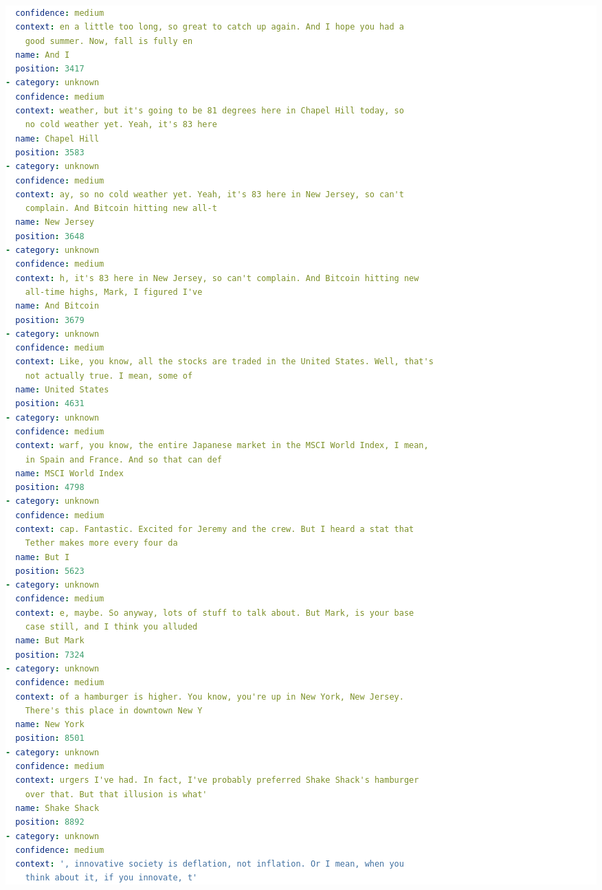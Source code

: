 ```yaml
  confidence: medium
  context: en a little too long, so great to catch up again. And I hope you had a
    good summer. Now, fall is fully en
  name: And I
  position: 3417
- category: unknown
  confidence: medium
  context: weather, but it's going to be 81 degrees here in Chapel Hill today, so
    no cold weather yet. Yeah, it's 83 here
  name: Chapel Hill
  position: 3583
- category: unknown
  confidence: medium
  context: ay, so no cold weather yet. Yeah, it's 83 here in New Jersey, so can't
    complain. And Bitcoin hitting new all-t
  name: New Jersey
  position: 3648
- category: unknown
  confidence: medium
  context: h, it's 83 here in New Jersey, so can't complain. And Bitcoin hitting new
    all-time highs, Mark, I figured I've
  name: And Bitcoin
  position: 3679
- category: unknown
  confidence: medium
  context: Like, you know, all the stocks are traded in the United States. Well, that's
    not actually true. I mean, some of
  name: United States
  position: 4631
- category: unknown
  confidence: medium
  context: warf, you know, the entire Japanese market in the MSCI World Index, I mean,
    in Spain and France. And so that can def
  name: MSCI World Index
  position: 4798
- category: unknown
  confidence: medium
  context: cap. Fantastic. Excited for Jeremy and the crew. But I heard a stat that
    Tether makes more every four da
  name: But I
  position: 5623
- category: unknown
  confidence: medium
  context: e, maybe. So anyway, lots of stuff to talk about. But Mark, is your base
    case still, and I think you alluded
  name: But Mark
  position: 7324
- category: unknown
  confidence: medium
  context: of a hamburger is higher. You know, you're up in New York, New Jersey.
    There's this place in downtown New Y
  name: New York
  position: 8501
- category: unknown
  confidence: medium
  context: urgers I've had. In fact, I've probably preferred Shake Shack's hamburger
    over that. But that illusion is what'
  name: Shake Shack
  position: 8892
- category: unknown
  confidence: medium
  context: ', innovative society is deflation, not inflation. Or I mean, when you
    think about it, if you innovate, t'
```